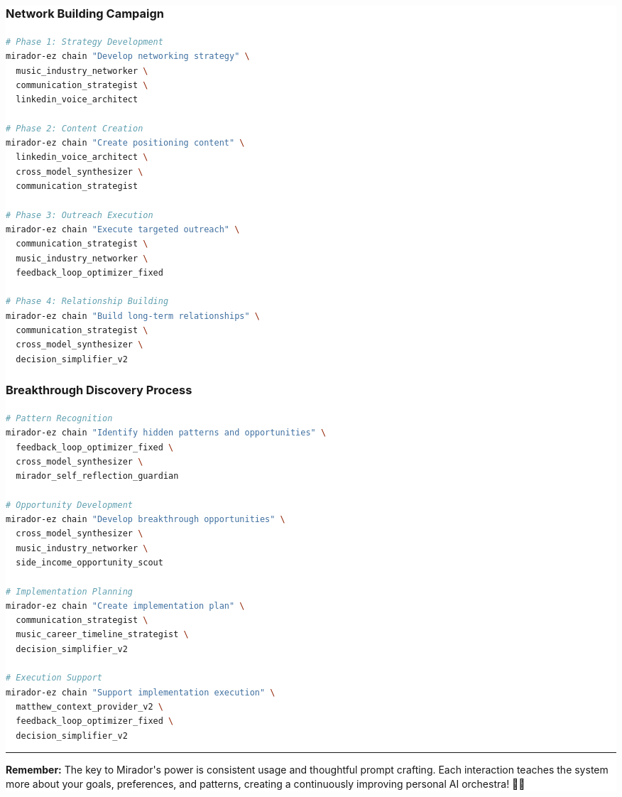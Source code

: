 ### **Network Building Campaign**
```bash
# Phase 1: Strategy Development
mirador-ez chain "Develop networking strategy" \
  music_industry_networker \
  communication_strategist \
  linkedin_voice_architect

# Phase 2: Content Creation  
mirador-ez chain "Create positioning content" \
  linkedin_voice_architect \
  cross_model_synthesizer \
  communication_strategist

# Phase 3: Outreach Execution
mirador-ez chain "Execute targeted outreach" \
  communication_strategist \
  music_industry_networker \
  feedback_loop_optimizer_fixed

# Phase 4: Relationship Building
mirador-ez chain "Build long-term relationships" \
  communication_strategist \
  cross_model_synthesizer \
  decision_simplifier_v2
```

### **Breakthrough Discovery Process**
```bash
# Pattern Recognition
mirador-ez chain "Identify hidden patterns and opportunities" \
  feedback_loop_optimizer_fixed \
  cross_model_synthesizer \
  mirador_self_reflection_guardian

# Opportunity Development
mirador-ez chain "Develop breakthrough opportunities" \
  cross_model_synthesizer \
  music_industry_networker \
  side_income_opportunity_scout

# Implementation Planning
mirador-ez chain "Create implementation plan" \
  communication_strategist \
  music_career_timeline_strategist \
  decision_simplifier_v2

# Execution Support
mirador-ez chain "Support implementation execution" \
  matthew_context_provider_v2 \
  feedback_loop_optimizer_fixed \
  decision_simplifier_v2
```

---

**Remember:** The key to Mirador's power is consistent usage and thoughtful prompt crafting. Each interaction teaches the system more about your goals, preferences, and patterns, creating a continuously improving personal AI orchestra! 🎸🚀